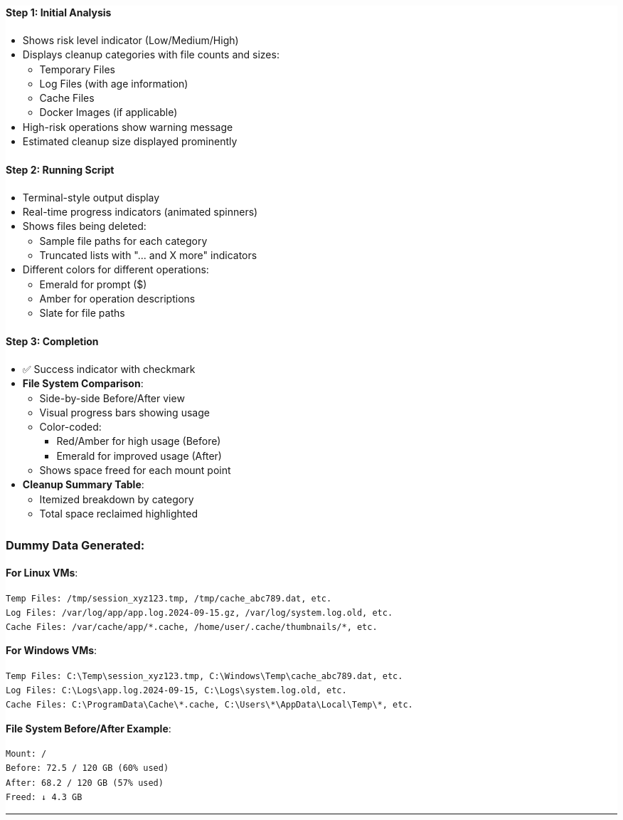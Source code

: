 #### Step 1: Initial Analysis
- Shows risk level indicator (Low/Medium/High)
- Displays cleanup categories with file counts and sizes:
  - Temporary Files
  - Log Files (with age information)
  - Cache Files
  - Docker Images (if applicable)
- High-risk operations show warning message
- Estimated cleanup size displayed prominently

#### Step 2: Running Script
- Terminal-style output display
- Real-time progress indicators (animated spinners)
- Shows files being deleted:
  - Sample file paths for each category
  - Truncated lists with "... and X more" indicators
- Different colors for different operations:
  - Emerald for prompt ($)
  - Amber for operation descriptions
  - Slate for file paths

#### Step 3: Completion
- ✅ Success indicator with checkmark
- **File System Comparison**:
  - Side-by-side Before/After view
  - Visual progress bars showing usage
  - Color-coded:
    - Red/Amber for high usage (Before)
    - Emerald for improved usage (After)
  - Shows space freed for each mount point
- **Cleanup Summary Table**:
  - Itemized breakdown by category
  - Total space reclaimed highlighted

### Dummy Data Generated:
**For Linux VMs**:
```
Temp Files: /tmp/session_xyz123.tmp, /tmp/cache_abc789.dat, etc.
Log Files: /var/log/app/app.log.2024-09-15.gz, /var/log/system.log.old, etc.
Cache Files: /var/cache/app/*.cache, /home/user/.cache/thumbnails/*, etc.
```

**For Windows VMs**:
```
Temp Files: C:\Temp\session_xyz123.tmp, C:\Windows\Temp\cache_abc789.dat, etc.
Log Files: C:\Logs\app.log.2024-09-15, C:\Logs\system.log.old, etc.
Cache Files: C:\ProgramData\Cache\*.cache, C:\Users\*\AppData\Local\Temp\*, etc.
```

**File System Before/After Example**:
```
Mount: /
Before: 72.5 / 120 GB (60% used)
After: 68.2 / 120 GB (57% used)
Freed: ↓ 4.3 GB
```

---